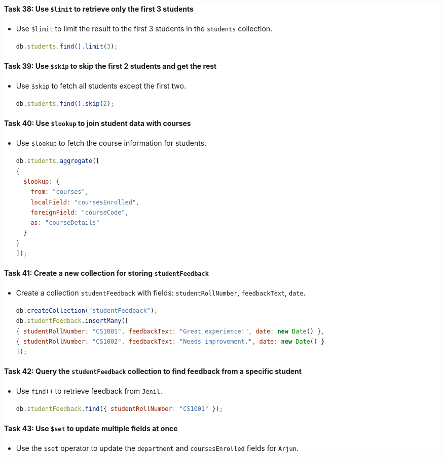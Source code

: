 #### **Task 38: Use `$limit` to retrieve only the first 3 students**  
- Use `$limit` to limit the result to the first 3 students in the `students` collection.

  ```js
  db.students.find().limit(3);
  ```

#### **Task 39: Use `$skip` to skip the first 2 students and get the rest**  
- Use `$skip` to fetch all students except the first two.

  ```js
  db.students.find().skip(2);
  ```

#### **Task 40: Use `$lookup` to join student data with courses**  
- Use `$lookup` to fetch the course information for students.

  ```js
  db.students.aggregate([
  {
    $lookup: {
      from: "courses",
      localField: "coursesEnrolled",
      foreignField: "courseCode",
      as: "courseDetails"
    }
  }
  ]);
  ```

#### **Task 41: Create a new collection for storing `studentFeedback`**  
- Create a collection `studentFeedback` with fields: `studentRollNumber`, `feedbackText`, `date`.

  ```js
  db.createCollection("studentFeedback");
  db.studentFeedback.insertMany([
  { studentRollNumber: "CS1001", feedbackText: "Great experience!", date: new Date() },
  { studentRollNumber: "CS1002", feedbackText: "Needs improvement.", date: new Date() }
  ]);
  ```

#### **Task 42: Query the `studentFeedback` collection to find feedback from a specific student**  
- Use `find()` to retrieve feedback from `Jenil`.

  ```js
  db.studentFeedback.find({ studentRollNumber: "CS1001" });
  ```

#### **Task 43: Use `$set` to update multiple fields at once**  
- Use the `$set` operator to update the `department` and `coursesEnrolled` fields for `Arjun`.
